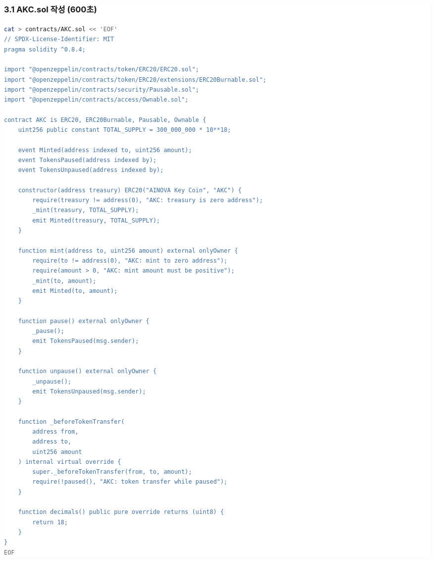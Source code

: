 ### 3.1 AKC.sol 작성 (600초)
```bash
cat > contracts/AKC.sol << 'EOF'
// SPDX-License-Identifier: MIT
pragma solidity ^0.8.4;

import "@openzeppelin/contracts/token/ERC20/ERC20.sol";
import "@openzeppelin/contracts/token/ERC20/extensions/ERC20Burnable.sol";
import "@openzeppelin/contracts/security/Pausable.sol";
import "@openzeppelin/contracts/access/Ownable.sol";

contract AKC is ERC20, ERC20Burnable, Pausable, Ownable {
    uint256 public constant TOTAL_SUPPLY = 300_000_000 * 10**18;
    
    event Minted(address indexed to, uint256 amount);
    event TokensPaused(address indexed by);
    event TokensUnpaused(address indexed by);
    
    constructor(address treasury) ERC20("AINOVA Key Coin", "AKC") {
        require(treasury != address(0), "AKC: treasury is zero address");
        _mint(treasury, TOTAL_SUPPLY);
        emit Minted(treasury, TOTAL_SUPPLY);
    }
    
    function mint(address to, uint256 amount) external onlyOwner {
        require(to != address(0), "AKC: mint to zero address");
        require(amount > 0, "AKC: mint amount must be positive");
        _mint(to, amount);
        emit Minted(to, amount);
    }
    
    function pause() external onlyOwner {
        _pause();
        emit TokensPaused(msg.sender);
    }
    
    function unpause() external onlyOwner {
        _unpause();
        emit TokensUnpaused(msg.sender);
    }
    
    function _beforeTokenTransfer(
        address from,
        address to,
        uint256 amount
    ) internal virtual override {
        super._beforeTokenTransfer(from, to, amount);
        require(!paused(), "AKC: token transfer while paused");
    }
    
    function decimals() public pure override returns (uint8) {
        return 18;
    }
}
EOF
```
